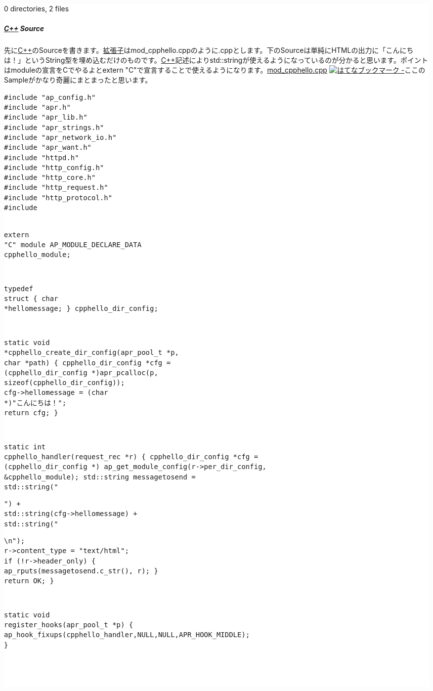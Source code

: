 <span class="synConstant">0</span> directories, <span class="synConstant">2</span> files
</pre>
</div>
<div class="section">
<h5><a class="keyword" href="http://d.hatena.ne.jp/keyword/C%2B%2B">C++</a> Source</h5>
<p>先に<a class="keyword" href="http://d.hatena.ne.jp/keyword/C%2B%2B">C++</a>のSourceを書きます。<a class="keyword" href="http://d.hatena.ne.jp/keyword/%B3%C8%C4%A5%BB%D2">拡張子</a>はmod_cpphello.cppのように.cppとします。下のSourceは単純にHTMLの出力に「こんにちは！」というString型を埋め込むだけのものです。<a class="keyword" href="http://d.hatena.ne.jp/keyword/C%2B%2B">C++</a>記述によりstd::stringが使えるようになっているのが分かると思います。ポイントはmoduleの宣言をCでやるよとextern "C"で宣言することで使えるようになります。<a href="http://wolfgang.groogroo.com/apache-cplusplus/mod_cpphello/mod_cpphello.cpp">mod_cpphello.cpp</a> <a href="http://b.hatena.ne.jp/entry/wolfgang.groogroo.com/apache-cplusplus/mod_cpphello/mod_cpphello.cpp"><img src="http://b.hatena.ne.jp/entry/image/http://wolfgang.groogroo.com/apache-cplusplus/mod_cpphello/mod_cpphello.cpp" alt="はてなブックマーク - " border="0" /></a>ここのSampleがかなり奇麗にまとまったと思います。</p>
<pre class="hljs cpp" data-lang="cpp" data-unlink><span class="synPreProc">#include </span><span class="synConstant">"ap_config.h"</span>
<span class="synPreProc">#include </span><span class="synConstant">"apr.h"</span>
<span class="synPreProc">#include </span><span class="synConstant">"apr_lib.h"</span>
<span class="synPreProc">#include </span><span class="synConstant">"apr_strings.h"</span>
<span class="synPreProc">#include </span><span class="synConstant">"apr_network_io.h"</span>
<span class="synPreProc">#include </span><span class="synConstant">"apr_want.h"</span>
<span class="synPreProc">#include </span><span class="synConstant">"httpd.h"</span>
<span class="synPreProc">#include </span><span class="synConstant">"http_config.h"</span>
<span class="synPreProc">#include </span><span class="synConstant">"http_core.h"</span>
<span class="synPreProc">#include </span><span class="synConstant">"http_request.h"</span>
<span class="synPreProc">#include </span><span class="synConstant">"http_protocol.h"</span>
<span class="synPreProc">#include </span><span class="synConstant"><string></span>

<span class="synType">extern</span> <span class="synConstant">"C"</span> module AP_MODULE_DECLARE_DATA cpphello_module;

<span class="synType">typedef</span> <span class="synType">struct</span> {
<span class="synType">char</span> *hellomessage;
} cpphello_dir_config;

<span class="synType">static</span> <span class="synType">void</span> *cpphello_create_dir_config(apr_pool_t *p, <span class="synType">char</span> *path)
{
cpphello_dir_config *cfg = (cpphello_dir_config *)apr_pcalloc(p, <span class="synStatement">sizeof</span>(cpphello_dir_config));
cfg->hellomessage = (<span class="synType">char</span> *)<span class="synConstant">"こんにちは！"</span>;
<span class="synStatement">return</span> cfg;
}

<span class="synType">static</span> <span class="synType">int</span> cpphello_handler(request_rec *r)
{
cpphello_dir_config *cfg = (cpphello_dir_config *) ap_get_module_config(r->per_dir_config, &cpphello_module);
std::string messagetosend = std::string(<span class="synConstant">"<html><p>"</span>) + std::string(cfg->hellomessage) + std::string(<span class="synConstant">"</p></html></span><span class="synSpecial">\n</span><span class="synConstant">"</span>);
r->content_type = <span class="synConstant">"text/html"</span>;
<span class="synStatement">if</span> (!r->header_only) {
  ap_rputs(messagetosend.c_str(), r);
}
<span class="synStatement">return</span> OK;
}

<span class="synType">static</span> <span class="synType">void</span> register_hooks(apr_pool_t *p)
{
  ap_hook_fixups(cpphello_handler,<span class="synConstant">NULL</span>,<span class="synConstant">NULL</span>,APR_HOOK_MIDDLE);
}
